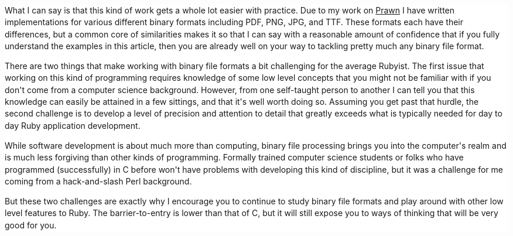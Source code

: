 What I can say is that this kind of work gets a whole lot easier with practice. Due to my work on [Prawn](http://github.com/sandal/prawn) I have written implementations for various different binary formats including PDF, PNG, JPG, and TTF. These formats each have their differences, but a common core of similarities makes it so that I can say with a reasonable amount of confidence that if you fully understand the examples in this article, then you are already well on your way to tackling pretty much any binary file format.

There are two things that make working with binary file formats a bit challenging for the average Rubyist. The first issue that working on this kind of programming requires knowledge of some low level concepts that you might not be familiar with if you don't come from a computer science background. However, from one self-taught person to another I can tell you that this knowledge can easily be attained in a few sittings, and that it's well worth doing so. Assuming you get past that hurdle, the second challenge is to develop a level of precision and attention to detail that greatly exceeds what is typically needed for day to day Ruby application development. 

While software development is about much more than computing, binary file processing brings you into the computer's realm and is much less forgiving than other kinds of programming. Formally trained computer science students or folks who have programmed (successfully) in C before won't have problems with developing this kind of discipline, but it was a challenge for me coming from a hack-and-slash Perl background.

But these two challenges are exactly why I encourage you to continue to study binary file formats and play around with other low level features to Ruby. The barrier-to-entry is lower than that of C, but it will still expose you to ways of thinking that will be very good for you.
